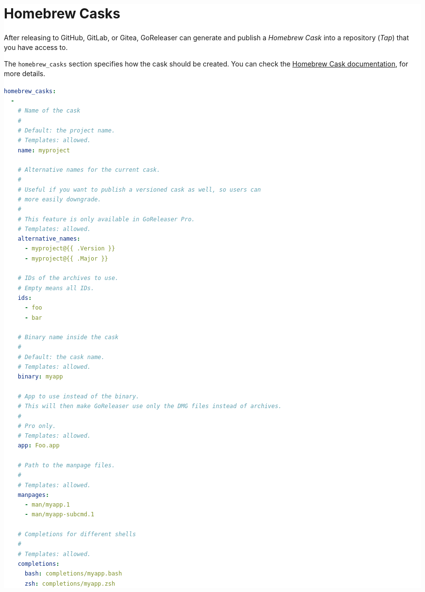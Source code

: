 # Homebrew Casks



After releasing to GitHub, GitLab, or Gitea, GoReleaser can generate and publish
a _Homebrew Cask_ into a repository (_Tap_) that you have access to.

The `homebrew_casks` section specifies how the cask should be created.
You can check the
[Homebrew Cask documentation](https://docs.brew.sh/Cask-Cookbook),
for more details.

```yaml title=".goreleaser.yaml"
homebrew_casks:
  -
    # Name of the cask
    #
    # Default: the project name.
    # Templates: allowed.
    name: myproject

    # Alternative names for the current cask.
    #
    # Useful if you want to publish a versioned cask as well, so users can
    # more easily downgrade.
    #
    # This feature is only available in GoReleaser Pro.
    # Templates: allowed.
    alternative_names:
      - myproject@{{ .Version }}
      - myproject@{{ .Major }}

    # IDs of the archives to use.
    # Empty means all IDs.
    ids:
      - foo
      - bar

    # Binary name inside the cask
    #
    # Default: the cask name.
    # Templates: allowed.
    binary: myapp

    # App to use instead of the binary.
    # This will then make GoReleaser use only the DMG files instead of archives.
    #
    # Pro only.
    # Templates: allowed.
    app: Foo.app

    # Path to the manpage files.
    #
    # Templates: allowed.
    manpages:
      - man/myapp.1
      - man/myapp-subcmd.1

    # Completions for different shells
    #
    # Templates: allowed.
    completions:
      bash: completions/myapp.bash
      zsh: completions/myapp.zsh
```